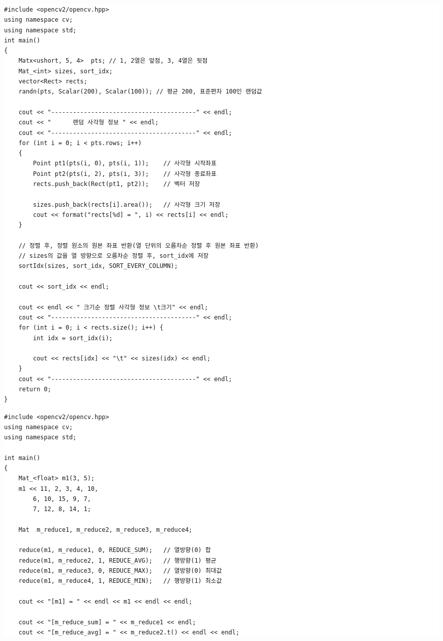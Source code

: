 ```cython 
#include <opencv2/opencv.hpp>
using namespace cv;
using namespace std;
int main()
{
	Matx<ushort, 5, 4>  pts; // 1, 2열은 앞점, 3, 4열은 뒷점
	Mat_<int> sizes, sort_idx;
	vector<Rect> rects;
	randn(pts, Scalar(200), Scalar(100)); // 평균 200, 표준편차 100인 랜덤값

	cout << "----------------------------------------" << endl;
	cout << "      랜덤 사각형 정보 " << endl;
	cout << "----------------------------------------" << endl;
	for (int i = 0; i < pts.rows; i++)
	{
		Point pt1(pts(i, 0), pts(i, 1));	// 사각형 시작좌표
		Point pt2(pts(i, 2), pts(i, 3));	// 사각형 종료좌표
		rects.push_back(Rect(pt1, pt2));	// 벡터 저장

		sizes.push_back(rects[i].area());	// 사각형 크기 저장
		cout << format("rects[%d] = ", i) << rects[i] << endl;
	}

	// 정렬 후, 정렬 원소의 원본 좌표 반환(열 단위의 오름차순 정렬 후 원본 좌표 반환)
	// sizes의 값을 열 방향으로 오름차순 정렬 후, sort_idx에 저장
	sortIdx(sizes, sort_idx, SORT_EVERY_COLUMN);

	cout << sort_idx << endl;

	cout << endl << " 크기순 정렬 사각형 정보 \t크기" << endl;
	cout << "----------------------------------------" << endl;
	for (int i = 0; i < rects.size(); i++) {
		int idx = sort_idx(i);

		cout << rects[idx] << "\t" << sizes(idx) << endl;
	}
	cout << "----------------------------------------" << endl;
	return 0;
}
```

```cython 
#include <opencv2/opencv.hpp>
using namespace cv;
using namespace std;

int main()
{
	Mat_<float> m1(3, 5);
	m1 << 11, 2, 3, 4, 10,
		6, 10, 15, 9, 7,
		7, 12, 8, 14, 1;

	Mat  m_reduce1, m_reduce2, m_reduce3, m_reduce4;

	reduce(m1, m_reduce1, 0, REDUCE_SUM);	// 열방향(0) 합
	reduce(m1, m_reduce2, 1, REDUCE_AVG);	// 행방향(1) 평균
	reduce(m1, m_reduce3, 0, REDUCE_MAX);	// 열방향(0) 최대값
	reduce(m1, m_reduce4, 1, REDUCE_MIN);	// 행방향(1) 최소값

	cout << "[m1] = " << endl << m1 << endl << endl;

	cout << "[m_reduce_sum] = " << m_reduce1 << endl;
	cout << "[m_reduce_avg] = " << m_reduce2.t() << endl << endl;
```